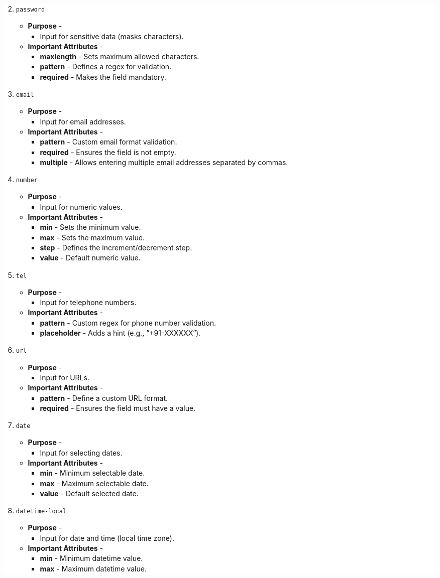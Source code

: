 2. `password`
	* **Purpose** - 
        * Input for sensitive data (masks characters).
	* **Important Attributes** -
	    * **maxlength** - Sets maximum allowed characters.
	    * **pattern** - Defines a regex for validation.
	    * **required** - Makes the field mandatory.

3. `email`
	* **Purpose** - 
        * Input for email addresses.
	* **Important Attributes** -
	    * **pattern** - Custom email format validation.
	    * **required** - Ensures the field is not empty.
	    * **multiple** - Allows entering multiple email addresses separated by commas.

4. `number`
	* **Purpose** - 
        * Input for numeric values.
	* **Important Attributes** -
	    * **min** - Sets the minimum value.
	    * **max** - Sets the maximum value.
	    * **step** - Defines the increment/decrement step.
	    * **value** - Default numeric value.

5. `tel`
	* **Purpose** -
        * Input for telephone numbers.
	* **Important Attributes** -
	    * **pattern** - Custom regex for phone number validation.
	    * **placeholder** - Adds a hint (e.g., “+91-XXXXXX”).

6. `url`
	* **Purpose** - 
        * Input for URLs.
	* **Important Attributes** -
	    * **pattern** - Define a custom URL format.
	    * **required** - Ensures the field must have a value.

7. `date`
	* **Purpose** - 
        * Input for selecting dates.
	* **Important Attributes** -
	    * **min** - Minimum selectable date.
	    * **max** - Maximum selectable date.
	    * **value** - Default selected date.

8. `datetime-local`
	* **Purpose** - 
        * Input for date and time (local time zone).
	* **Important Attributes** -
	    * **min** - Minimum datetime value.
	    * **max** - Maximum datetime value.

